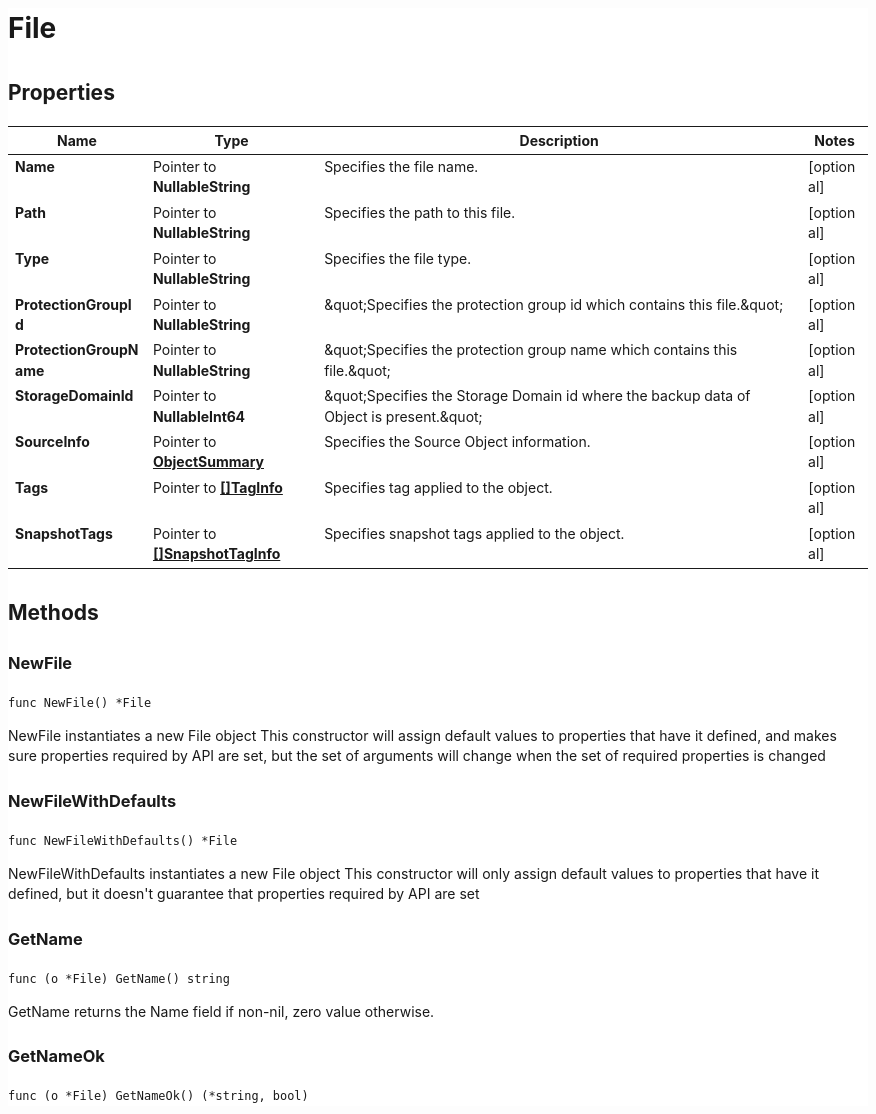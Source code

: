 # File

## Properties

Name | Type | Description | Notes
------------ | ------------- | ------------- | -------------
**Name** | Pointer to **NullableString** | Specifies the file name. | [optional] 
**Path** | Pointer to **NullableString** | Specifies the path to this file. | [optional] 
**Type** | Pointer to **NullableString** | Specifies the file type. | [optional] 
**ProtectionGroupId** | Pointer to **NullableString** | \&quot;Specifies the protection group id which contains this file.\&quot; | [optional] 
**ProtectionGroupName** | Pointer to **NullableString** | \&quot;Specifies the protection group name which contains this file.\&quot; | [optional] 
**StorageDomainId** | Pointer to **NullableInt64** | \&quot;Specifies the Storage Domain id where the backup data of Object is present.\&quot; | [optional] 
**SourceInfo** | Pointer to [**ObjectSummary**](ObjectSummary.md) | Specifies the Source Object information. | [optional] 
**Tags** | Pointer to [**[]TagInfo**](TagInfo.md) | Specifies tag applied to the object. | [optional] 
**SnapshotTags** | Pointer to [**[]SnapshotTagInfo**](SnapshotTagInfo.md) | Specifies snapshot tags applied to the object. | [optional] 

## Methods

### NewFile

`func NewFile() *File`

NewFile instantiates a new File object
This constructor will assign default values to properties that have it defined,
and makes sure properties required by API are set, but the set of arguments
will change when the set of required properties is changed

### NewFileWithDefaults

`func NewFileWithDefaults() *File`

NewFileWithDefaults instantiates a new File object
This constructor will only assign default values to properties that have it defined,
but it doesn't guarantee that properties required by API are set

### GetName

`func (o *File) GetName() string`

GetName returns the Name field if non-nil, zero value otherwise.

### GetNameOk

`func (o *File) GetNameOk() (*string, bool)`
